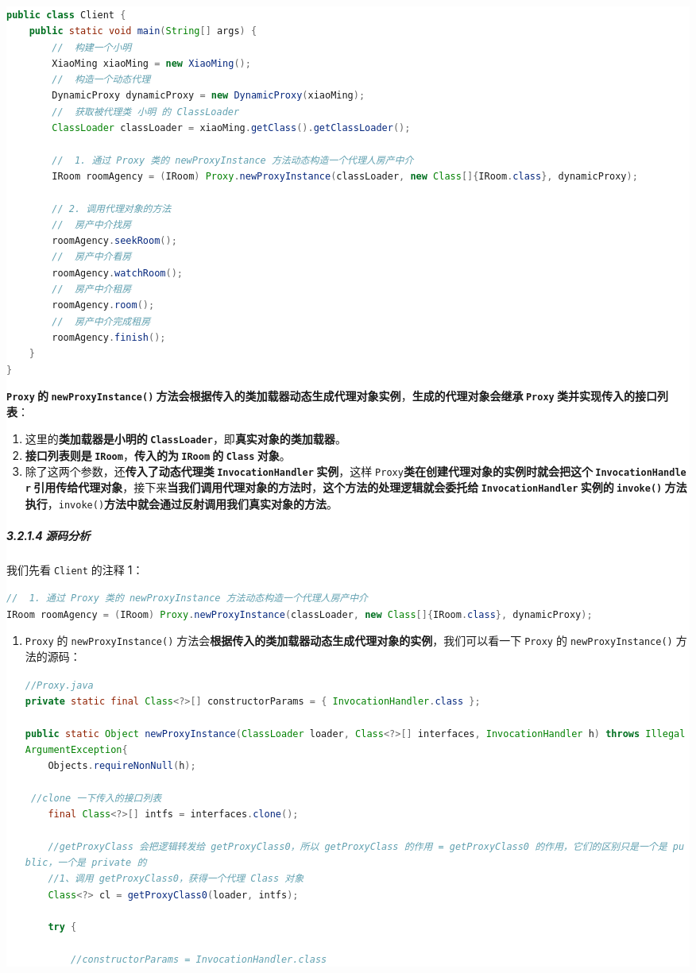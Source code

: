    ```java
   public class Client {
       public static void main(String[] args) {
           //  构建一个小明
           XiaoMing xiaoMing = new XiaoMing();
           //  构造一个动态代理
           DynamicProxy dynamicProxy = new DynamicProxy(xiaoMing);
           //  获取被代理类 小明 的 ClassLoader
           ClassLoader classLoader = xiaoMing.getClass().getClassLoader();
   
           //  1. 通过 Proxy 类的 newProxyInstance 方法动态构造一个代理人房产中介
           IRoom roomAgency = (IRoom) Proxy.newProxyInstance(classLoader, new Class[]{IRoom.class}, dynamicProxy);
   
           // 2. 调用代理对象的方法
           //  房产中介找房
           roomAgency.seekRoom();
           //  房产中介看房
           roomAgency.watchRoom();
           //  房产中介租房
           roomAgency.room();
           //  房产中介完成租房
           roomAgency.finish();
       }
   }
   ```
   
   **`Proxy` 的 `newProxyInstance()` 方法会根据传入的类加载器动态生成代理对象实例**，**生成的代理对象会继承 `Proxy` 类并实现传入的接口列表**：
   
   1. 这里的**类加载器是小明的 `ClassLoader`**，即**真实对象的类加载器**。
   2. **接口列表则是 `IRoom`**，**传入的为 `IRoom` 的 `Class` 对象**。
   3. 除了这两个参数，还**传入了动态代理类 `InvocationHandler` 实例**，这样 `Proxy`**类在创建代理对象的实例时就会把这个 `InvocationHandler` 引用传给代理对象**，接下来**当我们调用代理对象的方法时**，**这个方法的处理逻辑就会委托给 `InvocationHandler` 实例的 `invoke()` 方法执行**，`invoke()`**方法中就会通过反射调用我们真实对象的方法**。

##### 3.2.1.4 源码分析

我们先看 `Client` 的注释 1：

```java
//  1. 通过 Proxy 类的 newProxyInstance 方法动态构造一个代理人房产中介
IRoom roomAgency = (IRoom) Proxy.newProxyInstance(classLoader, new Class[]{IRoom.class}, dynamicProxy);
```

1. `Proxy` 的 `newProxyInstance()` 方法会**根据传入的类加载器动态生成代理对象的实例**，我们可以看一下 `Proxy` 的 `newProxyInstance()` 方法的源码：
   
   ```java
   //Proxy.java 
   private static final Class<?>[] constructorParams = { InvocationHandler.class };
   
   public static Object newProxyInstance(ClassLoader loader, Class<?>[] interfaces, InvocationHandler h) throws IllegalArgumentException{
       Objects.requireNonNull(h);
   
   	//clone 一下传入的接口列表
       final Class<?>[] intfs = interfaces.clone();
   
       //getProxyClass 会把逻辑转发给 getProxyClass0，所以 getProxyClass 的作用 = getProxyClass0 的作用，它们的区别只是一个是 public，一个是 private 的
       //1、调用 getProxyClass0，获得一个代理 Class 对象
       Class<?> cl = getProxyClass0(loader, intfs);
   
       try {
   
           //constructorParams = InvocationHandler.class
   ```